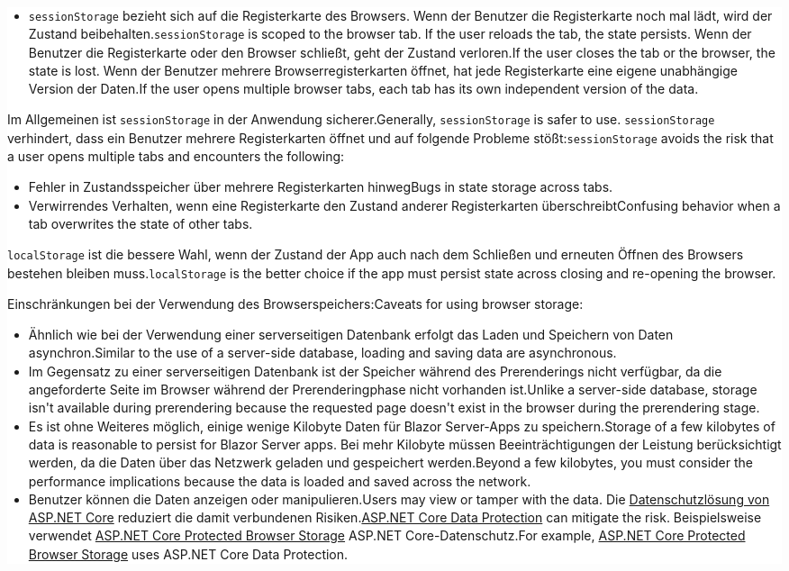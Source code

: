 * <span data-ttu-id="90f0b-243">`sessionStorage` bezieht sich auf die Registerkarte des Browsers. Wenn der Benutzer die Registerkarte noch mal lädt, wird der Zustand beibehalten.</span><span class="sxs-lookup"><span data-stu-id="90f0b-243">`sessionStorage` is scoped to the browser tab. If the user reloads the tab, the state persists.</span></span> <span data-ttu-id="90f0b-244">Wenn der Benutzer die Registerkarte oder den Browser schließt, geht der Zustand verloren.</span><span class="sxs-lookup"><span data-stu-id="90f0b-244">If the user closes the tab or the browser, the state is lost.</span></span> <span data-ttu-id="90f0b-245">Wenn der Benutzer mehrere Browserregisterkarten öffnet, hat jede Registerkarte eine eigene unabhängige Version der Daten.</span><span class="sxs-lookup"><span data-stu-id="90f0b-245">If the user opens multiple browser tabs, each tab has its own independent version of the data.</span></span>

<span data-ttu-id="90f0b-246">Im Allgemeinen ist `sessionStorage` in der Anwendung sicherer.</span><span class="sxs-lookup"><span data-stu-id="90f0b-246">Generally, `sessionStorage` is safer to use.</span></span> <span data-ttu-id="90f0b-247">`sessionStorage` verhindert, dass ein Benutzer mehrere Registerkarten öffnet und auf folgende Probleme stößt:</span><span class="sxs-lookup"><span data-stu-id="90f0b-247">`sessionStorage` avoids the risk that a user opens multiple tabs and encounters the following:</span></span>

* <span data-ttu-id="90f0b-248">Fehler in Zustandsspeicher über mehrere Registerkarten hinweg</span><span class="sxs-lookup"><span data-stu-id="90f0b-248">Bugs in state storage across tabs.</span></span>
* <span data-ttu-id="90f0b-249">Verwirrendes Verhalten, wenn eine Registerkarte den Zustand anderer Registerkarten überschreibt</span><span class="sxs-lookup"><span data-stu-id="90f0b-249">Confusing behavior when a tab overwrites the state of other tabs.</span></span>

<span data-ttu-id="90f0b-250">`localStorage` ist die bessere Wahl, wenn der Zustand der App auch nach dem Schließen und erneuten Öffnen des Browsers bestehen bleiben muss.</span><span class="sxs-lookup"><span data-stu-id="90f0b-250">`localStorage` is the better choice if the app must persist state across closing and re-opening the browser.</span></span>

<span data-ttu-id="90f0b-251">Einschränkungen bei der Verwendung des Browserspeichers:</span><span class="sxs-lookup"><span data-stu-id="90f0b-251">Caveats for using browser storage:</span></span>

* <span data-ttu-id="90f0b-252">Ähnlich wie bei der Verwendung einer serverseitigen Datenbank erfolgt das Laden und Speichern von Daten asynchron.</span><span class="sxs-lookup"><span data-stu-id="90f0b-252">Similar to the use of a server-side database, loading and saving data are asynchronous.</span></span>
* <span data-ttu-id="90f0b-253">Im Gegensatz zu einer serverseitigen Datenbank ist der Speicher während des Prerenderings nicht verfügbar, da die angeforderte Seite im Browser während der Prerenderingphase nicht vorhanden ist.</span><span class="sxs-lookup"><span data-stu-id="90f0b-253">Unlike a server-side database, storage isn't available during prerendering because the requested page doesn't exist in the browser during the prerendering stage.</span></span>
* <span data-ttu-id="90f0b-254">Es ist ohne Weiteres möglich, einige wenige Kilobyte Daten für Blazor Server-Apps zu speichern.</span><span class="sxs-lookup"><span data-stu-id="90f0b-254">Storage of a few kilobytes of data is reasonable to persist for Blazor Server apps.</span></span> <span data-ttu-id="90f0b-255">Bei mehr Kilobyte müssen Beeinträchtigungen der Leistung berücksichtigt werden, da die Daten über das Netzwerk geladen und gespeichert werden.</span><span class="sxs-lookup"><span data-stu-id="90f0b-255">Beyond a few kilobytes, you must consider the performance implications because the data is loaded and saved across the network.</span></span>
* <span data-ttu-id="90f0b-256">Benutzer können die Daten anzeigen oder manipulieren.</span><span class="sxs-lookup"><span data-stu-id="90f0b-256">Users may view or tamper with the data.</span></span> <span data-ttu-id="90f0b-257">Die [Datenschutzlösung von ASP.NET Core](xref:security/data-protection/introduction) reduziert die damit verbundenen Risiken.</span><span class="sxs-lookup"><span data-stu-id="90f0b-257">[ASP.NET Core Data Protection](xref:security/data-protection/introduction) can mitigate the risk.</span></span> <span data-ttu-id="90f0b-258">Beispielsweise verwendet [ASP.NET Core Protected Browser Storage](#aspnet-core-protected-browser-storage) ASP.NET Core-Datenschutz.</span><span class="sxs-lookup"><span data-stu-id="90f0b-258">For example, [ASP.NET Core Protected Browser Storage](#aspnet-core-protected-browser-storage) uses ASP.NET Core Data Protection.</span></span>
